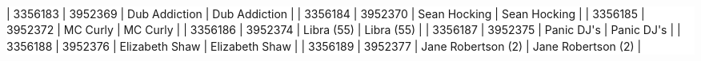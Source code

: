 | 3356183 | 3952369 | Dub Addiction | Dub Addiction |
| 3356184 | 3952370 | Sean Hocking | Sean Hocking |
| 3356185 | 3952372 | MC Curly | MC Curly |
| 3356186 | 3952374 | Libra (55) | Libra (55) |
| 3356187 | 3952375 | Panic DJ's | Panic DJ's |
| 3356188 | 3952376 | Elizabeth Shaw | Elizabeth Shaw |
| 3356189 | 3952377 | Jane Robertson (2) | Jane Robertson (2) |
